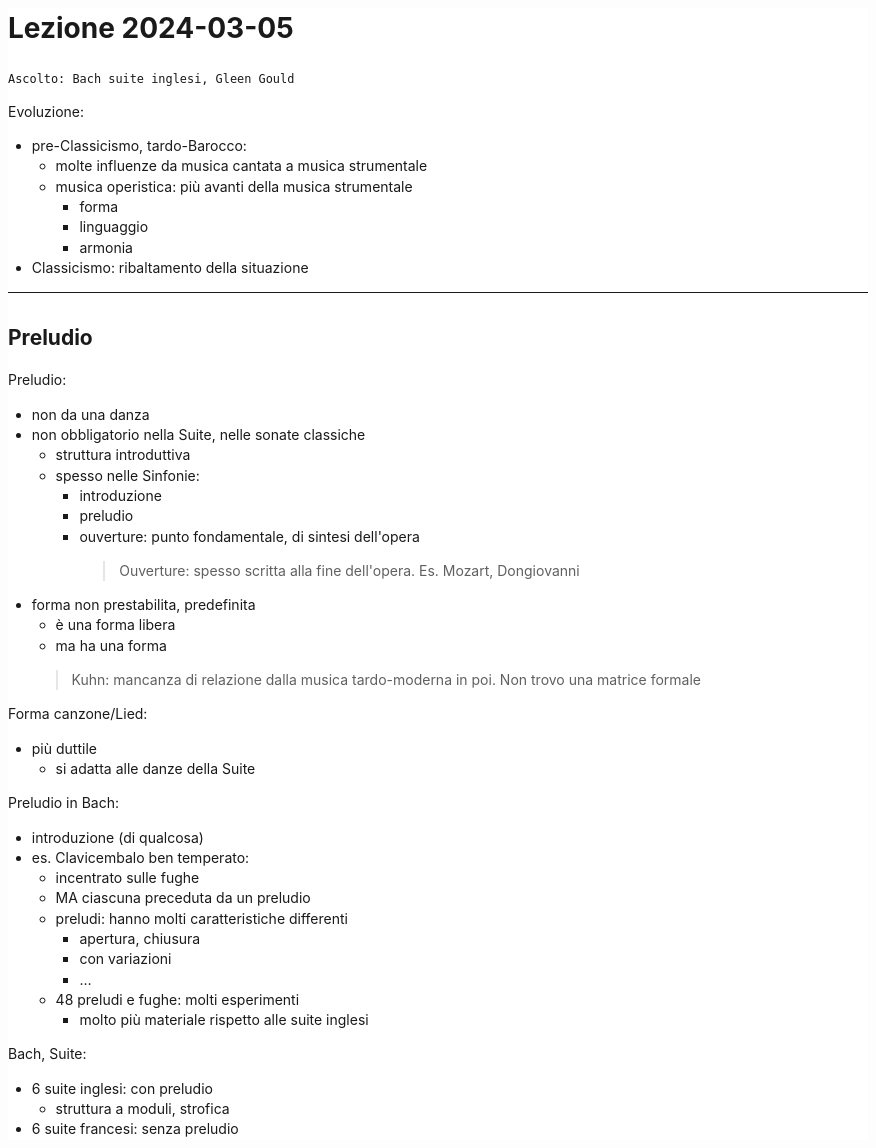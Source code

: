 # Lezione 2024-03-05

`Ascolto: Bach suite inglesi, Gleen Gould`

Evoluzione:
- pre-Classicismo, tardo-Barocco:
    + molte influenze da musica cantata a musica strumentale
    + musica operistica: più avanti della musica strumentale
        * forma
        * linguaggio
        * armonia
- Classicismo: ribaltamento della situazione

---

## Preludio

Preludio:
- non da una danza
- non obbligatorio nella Suite, nelle sonate classiche
    + struttura introduttiva
    + spesso nelle Sinfonie:
        * introduzione
        * preludio
        * ouverture: punto fondamentale, di sintesi dell'opera
            > Ouverture: spesso scritta alla fine dell'opera. Es. Mozart, Dongiovanni
- forma non prestabilita, predefinita
    + è una forma libera
    + ma ha una forma
    > Kuhn: mancanza di relazione dalla musica tardo-moderna in poi. Non trovo una matrice formale

Forma canzone/Lied:
- più duttile
    + si adatta alle danze della Suite

Preludio in Bach:
- introduzione (di qualcosa)
- es. Clavicembalo ben temperato:
    + incentrato sulle fughe
    + MA ciascuna preceduta da un preludio
    + preludi: hanno molti caratteristiche differenti
        * apertura, chiusura
        * con variazioni
        * …
    + 48 preludi e fughe: molti esperimenti
        * molto più materiale rispetto alle suite inglesi

Bach, Suite:
- 6 suite inglesi: con preludio
    + struttura a moduli, strofica
- 6 suite francesi: senza preludio
